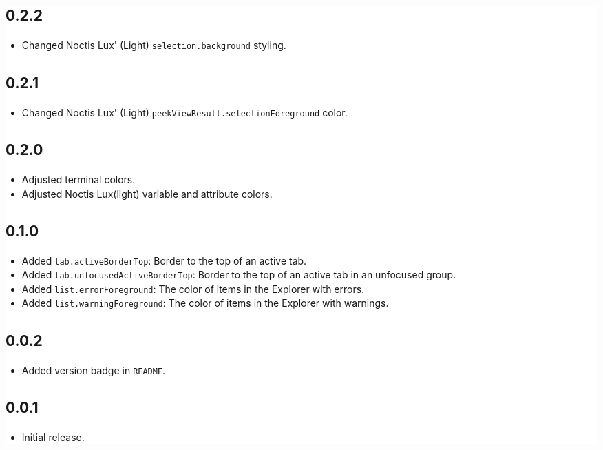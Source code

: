 ## **0.2.2**

- Changed Noctis Lux' (Light) `selection.background` styling.

## **0.2.1**

- Changed Noctis Lux' (Light) `peekViewResult.selectionForeground` color.

## **0.2.0**

- Adjusted terminal colors.
- Adjusted Noctis Lux(light) variable and attribute colors.

## **0.1.0**

- Added `tab.activeBorderTop`: Border to the top of an active tab.
- Added `tab.unfocusedActiveBorderTop`: Border to the top of an active tab in an unfocused group.
- Added `list.errorForeground`: The color of items in the Explorer with errors.
- Added `list.warningForeground`: The color of items in the Explorer with warnings.

## **0.0.2**

- Added version badge in `README`.

## **0.0.1**

- Initial release.
